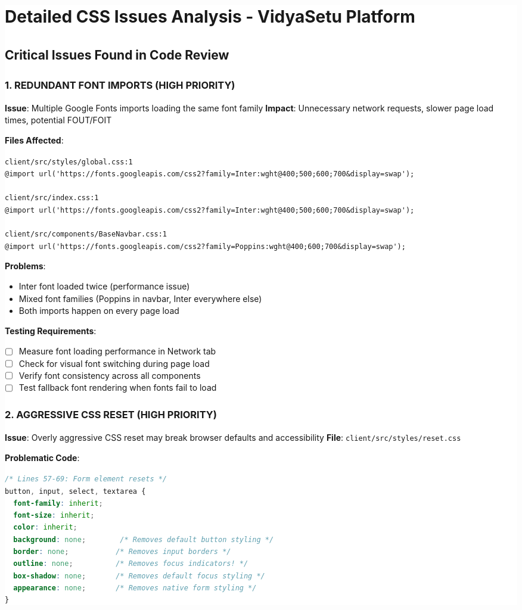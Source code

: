 # Detailed CSS Issues Analysis - VidyaSetu Platform

## Critical Issues Found in Code Review

### 1. REDUNDANT FONT IMPORTS (HIGH PRIORITY)

**Issue**: Multiple Google Fonts imports loading the same font family
**Impact**: Unnecessary network requests, slower page load times, potential FOUT/FOIT

**Files Affected**:
```
client/src/styles/global.css:1
@import url('https://fonts.googleapis.com/css2?family=Inter:wght@400;500;600;700&display=swap');

client/src/index.css:1  
@import url('https://fonts.googleapis.com/css2?family=Inter:wght@400;500;600;700&display=swap');

client/src/components/BaseNavbar.css:1
@import url('https://fonts.googleapis.com/css2?family=Poppins:wght@400;600;700&display=swap');
```

**Problems**:
- Inter font loaded twice (performance issue)
- Mixed font families (Poppins in navbar, Inter everywhere else)
- Both imports happen on every page load

**Testing Requirements**:
- [ ] Measure font loading performance in Network tab
- [ ] Check for visual font switching during page load  
- [ ] Verify font consistency across all components
- [ ] Test fallback font rendering when fonts fail to load

### 2. AGGRESSIVE CSS RESET (HIGH PRIORITY)

**Issue**: Overly aggressive CSS reset may break browser defaults and accessibility
**File**: `client/src/styles/reset.css`

**Problematic Code**:
```css
/* Lines 57-69: Form element resets */
button, input, select, textarea {
  font-family: inherit;
  font-size: inherit;
  color: inherit;
  background: none;        /* Removes default button styling */
  border: none;           /* Removes input borders */
  outline: none;          /* Removes focus indicators! */
  box-shadow: none;       /* Removes default focus styling */
  appearance: none;       /* Removes native form styling */
}
```
